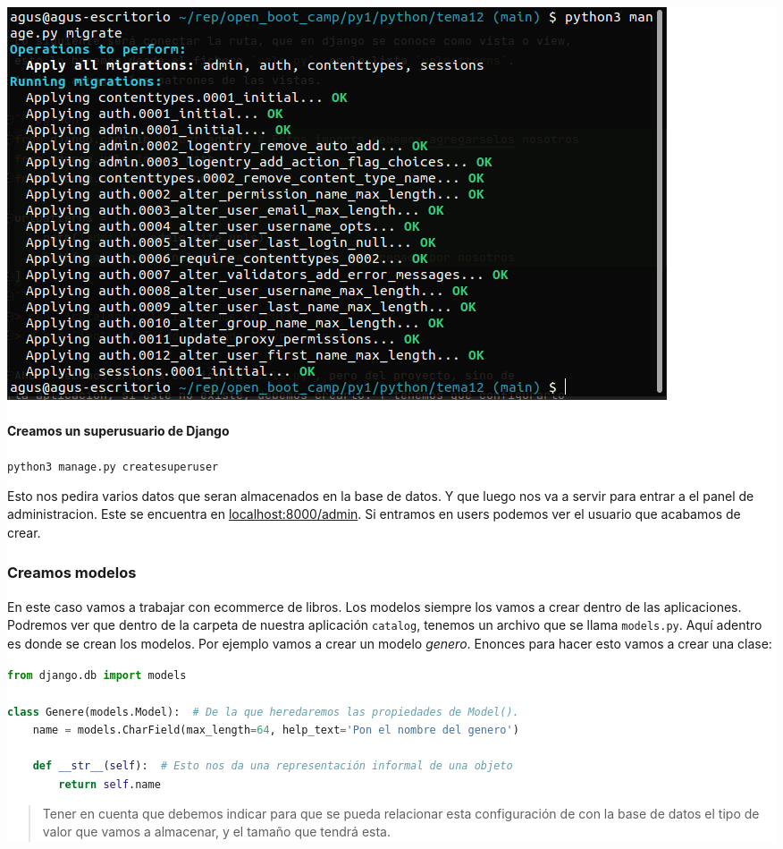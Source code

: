 ![m2](img/migrations2.png)
#### Creamos un superusuario de Django
```bash
python3 manage.py createsuperuser
```
Esto nos pedira varios datos que seran almacenados en la base de datos. Y
que luego nos va a servir para entrar a el panel de administracion.
Este se encuentra en [localhost:8000/admin](localhost:8000/admin).
Si entramos en users podemos ver el usuario que acabamos de crear.

### Creamos modelos
En este caso vamos a trabajar con ecommerce de libros.
Los modelos siempre los vamos a crear dentro de las aplicaciones.
Podremos ver que dentro de la carpeta de nuestra aplicación `catalog`, tenemos un
archivo que se llama `models.py`. Aquí adentro es donde se crean los modelos. 
Por ejemplo vamos a crear un modelo *genero*.
Enonces para hacer esto vamos a crear una clase: 
```python
from django.db import models

class Genere(models.Model):  # De la que heredaremos las propiedades de Model().
    name = models.CharField(max_length=64, help_text='Pon el nombre del genero')

    def __str__(self):  # Esto nos da una representación informal de una objeto
        return self.name

```
> Tener en cuenta que debemos indicar para que se pueda relacionar esta configuración de con la
> base de datos el tipo de valor que vamos a almacenar, y el tamaño que tendrá esta.
